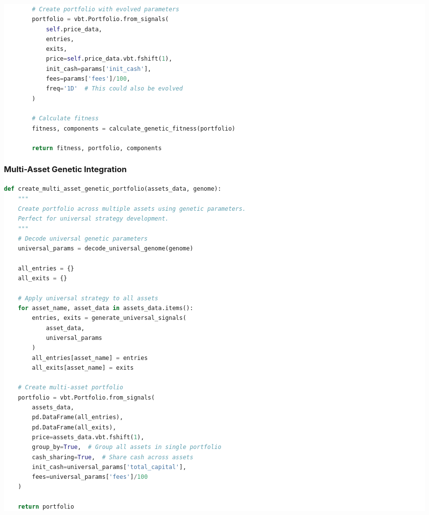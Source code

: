 ```python
        # Create portfolio with evolved parameters
        portfolio = vbt.Portfolio.from_signals(
            self.price_data,
            entries,
            exits,
            price=self.price_data.vbt.fshift(1),
            init_cash=params['init_cash'],
            fees=params['fees']/100,
            freq='1D'  # This could also be evolved
        )
        
        # Calculate fitness
        fitness, components = calculate_genetic_fitness(portfolio)
        
        return fitness, portfolio, components
```

### Multi-Asset Genetic Integration

```python
def create_multi_asset_genetic_portfolio(assets_data, genome):
    """
    Create portfolio across multiple assets using genetic parameters.
    Perfect for universal strategy development.
    """
    # Decode universal genetic parameters
    universal_params = decode_universal_genome(genome)
    
    all_entries = {}
    all_exits = {}
    
    # Apply universal strategy to all assets
    for asset_name, asset_data in assets_data.items():
        entries, exits = generate_universal_signals(
            asset_data, 
            universal_params
        )
        all_entries[asset_name] = entries
        all_exits[asset_name] = exits
    
    # Create multi-asset portfolio
    portfolio = vbt.Portfolio.from_signals(
        assets_data,
        pd.DataFrame(all_entries),
        pd.DataFrame(all_exits),
        price=assets_data.vbt.fshift(1),
        group_by=True,  # Group all assets in single portfolio
        cash_sharing=True,  # Share cash across assets
        init_cash=universal_params['total_capital'],
        fees=universal_params['fees']/100
    )
    
    return portfolio
```
